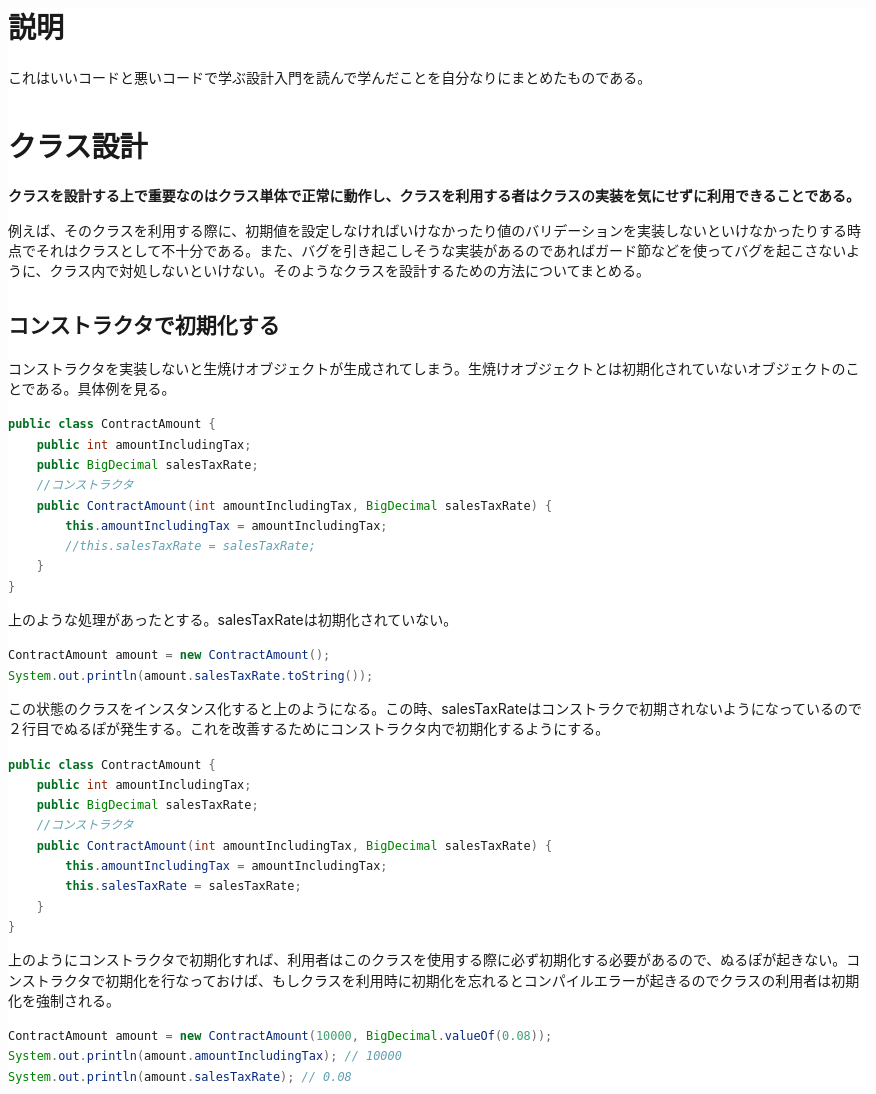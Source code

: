 # 説明
これはいいコードと悪いコードで学ぶ設計入門を読んで学んだことを自分なりにまとめたものである。


# クラス設計

**クラスを設計する上で重要なのはクラス単体で正常に動作し、クラスを利用する者はクラスの実装を気にせずに利用できることである。**

例えば、そのクラスを利用する際に、初期値を設定しなければいけなかったり値のバリデーションを実装しないといけなかったりする時点でそれはクラスとして不十分である。また、バグを引き起こしそうな実装があるのであればガード節などを使ってバグを起こさないように、クラス内で対処しないといけない。そのようなクラスを設計するための方法についてまとめる。

## コンストラクタで初期化する

コンストラクタを実装しないと生焼けオブジェクトが生成されてしまう。生焼けオブジェクトとは初期化されていないオブジェクトのことである。具体例を見る。

```java
public class ContractAmount {
    public int amountIncludingTax;
    public BigDecimal salesTaxRate;
    //コンストラクタ
    public ContractAmount(int amountIncludingTax, BigDecimal salesTaxRate) {
        this.amountIncludingTax = amountIncludingTax;
        //this.salesTaxRate = salesTaxRate;
    }
}
```

上のような処理があったとする。salesTaxRateは初期化されていない。

```java
ContractAmount amount = new ContractAmount();
System.out.println(amount.salesTaxRate.toString());
```

この状態のクラスをインスタンス化すると上のようになる。この時、salesTaxRateはコンストラクで初期されないようになっているので２行目でぬるぽが発生する。これを改善するためにコンストラクタ内で初期化するようにする。

```java
public class ContractAmount {
    public int amountIncludingTax;
    public BigDecimal salesTaxRate;
    //コンストラクタ
    public ContractAmount(int amountIncludingTax, BigDecimal salesTaxRate) {
        this.amountIncludingTax = amountIncludingTax;
        this.salesTaxRate = salesTaxRate;
    }
}
```

上のようにコンストラクタで初期化すれば、利用者はこのクラスを使用する際に必ず初期化する必要があるので、ぬるぽが起きない。コンストラクタで初期化を行なっておけば、もしクラスを利用時に初期化を忘れるとコンパイルエラーが起きるのでクラスの利用者は初期化を強制される。

```java
ContractAmount amount = new ContractAmount(10000, BigDecimal.valueOf(0.08));
System.out.println(amount.amountIncludingTax); // 10000
System.out.println(amount.salesTaxRate); // 0.08
```
